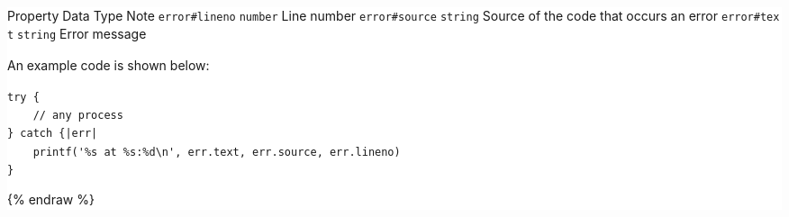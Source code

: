 <th>
Property</th>
<th>
Data Type</th>
<th>
Note</th>
</tr>

<tr>
<td>
<code>error#lineno</code></td>
<td>
<code>number</code></td>
<td>
Line number</td>
</tr>

<tr>
<td>
<code>error#source</code></td>
<td>
<code>string</code></td>
<td>
Source of the code that occurs an error</td>
</tr>

<tr>
<td>
<code>error#text</code></td>
<td>
<code>string</code></td>
<td>
Error message</td>
</tr>

</table>

</p>
<p>
An example code is shown below:
</p>
<pre class="highlight"><code>try {
    // any process
} catch {|err|
    printf('%s at %s:%d\n', err.text, err.source, err.lineno)
}
</code></pre>
<p />

{% endraw %}
